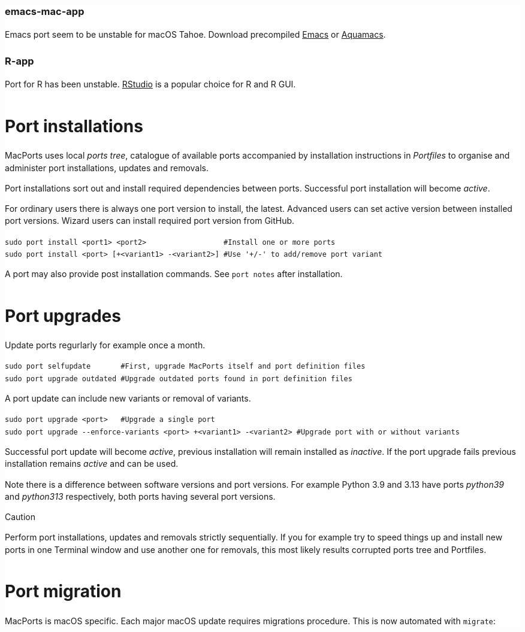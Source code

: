 ### emacs-mac-app
Emacs port seem to be unstable for macOS Tahoe. Download precompiled [Emacs](https://emacsformacosx.com)
or [Aquamacs](https://aquamacs.org).

### R-app
Port for R has been unstable. [RStudio](https://posit.co/download/rstudio-desktop/) 
is a popular choice for R and R GUI.

# Port installations
MacPorts uses local *ports tree*, catalogue of available ports accompanied 
by installation instructions in *Portfiles* to organise and administer 
port installations, updates and removals. 

Port installations sort out and install required dependencies between ports. 
Successful port installation will become *active*. 

For ordinary users there is always  one port version to install, the latest. 
Advanced users can set active version between installed port versions.
Wizard users can install required port version from GitHub.

	sudo port install <port1> <port2>                  #Install one or more ports
	sudo port install <port> [+<variant1> -<variant2>] #Use '+/-' to add/remove port variant 

A port may also provide post installation commands. See `port notes` after installation.

# Port upgrades
Update ports regurlarly for example once a month.

	sudo port selfupdate       #First, upgrade MacPorts itself and port definition files
	sudo port upgrade outdated #Upgrade outdated ports found in port definition files 
	
A port update can include new variants or removal of variants.

	sudo port upgrade <port>   #Upgrade a single port
	sudo port upgrade --enforce-variants <port> +<variant1> -<variant2> #Upgrade port with or without variants

Successful port update will become *active*, previous installation will remain installed as *inactive*. 
If the port upgrade fails previous installation  remains *active* and can be used.

Note there is a difference between software versions and port versions. For example Python 3.9 and 3.13
have ports *python39* and *python313* respectively, both ports having several port versions.

>[!CAUTION]
>Perform port installations, updates and removals strictly sequentially. If you for example try to speed things up and install new 
>ports in one Terminal window and use another one for removals, this most likely results corrupted ports tree and Portfiles.

# Port migration
MacPorts is macOS specific. Each major macOS update requires migrations procedure. 
This is now automated with `migrate`:
